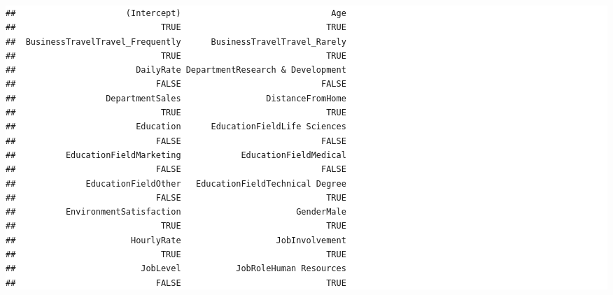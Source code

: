     ##                      (Intercept)                              Age 
    ##                             TRUE                             TRUE 
    ##  BusinessTravelTravel_Frequently      BusinessTravelTravel_Rarely 
    ##                             TRUE                             TRUE 
    ##                        DailyRate DepartmentResearch & Development 
    ##                            FALSE                            FALSE 
    ##                  DepartmentSales                 DistanceFromHome 
    ##                             TRUE                             TRUE 
    ##                        Education      EducationFieldLife Sciences 
    ##                            FALSE                            FALSE 
    ##          EducationFieldMarketing            EducationFieldMedical 
    ##                            FALSE                            FALSE 
    ##              EducationFieldOther   EducationFieldTechnical Degree 
    ##                            FALSE                             TRUE 
    ##          EnvironmentSatisfaction                       GenderMale 
    ##                             TRUE                             TRUE 
    ##                       HourlyRate                   JobInvolvement 
    ##                             TRUE                             TRUE 
    ##                         JobLevel           JobRoleHuman Resources 
    ##                            FALSE                             TRUE 